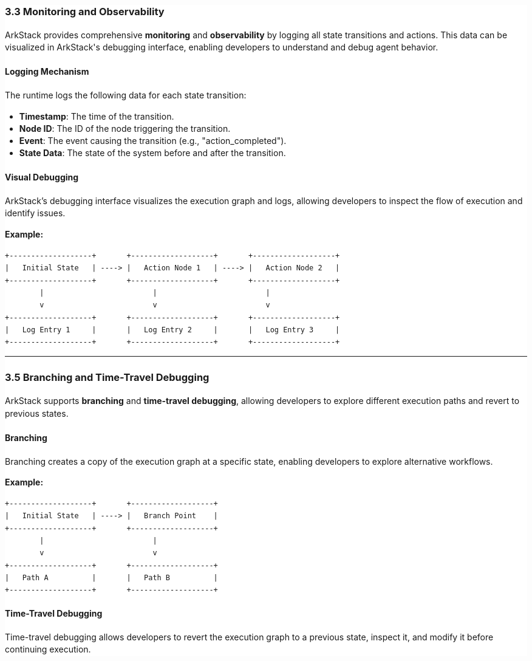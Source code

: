 
### **3.3 Monitoring and Observability**
ArkStack provides comprehensive **monitoring** and **observability** by logging all state transitions and actions. This data can be visualized in ArkStack's debugging interface, enabling developers to understand and debug agent behavior.

#### **Logging Mechanism**
The runtime logs the following data for each state transition:
- **Timestamp**: The time of the transition.  
- **Node ID**: The ID of the node triggering the transition.  
- **Event**: The event causing the transition (e.g., "action_completed").  
- **State Data**: The state of the system before and after the transition.  


#### **Visual Debugging**
ArkStack’s debugging interface visualizes the execution graph and logs, allowing developers to inspect the flow of execution and identify issues.

**Example:**
```plaintext
+-------------------+       +-------------------+       +-------------------+
|   Initial State   | ----> |   Action Node 1   | ----> |   Action Node 2   |
+-------------------+       +-------------------+       +-------------------+
        |                         |                         |
        v                         v                         v
+-------------------+       +-------------------+       +-------------------+
|   Log Entry 1     |       |   Log Entry 2     |       |   Log Entry 3     |
+-------------------+       +-------------------+       +-------------------+
```

---


### **3.5 Branching and Time-Travel Debugging**
ArkStack supports **branching** and **time-travel debugging**, allowing developers to explore different execution paths and revert to previous states.

#### **Branching**
Branching creates a copy of the execution graph at a specific state, enabling developers to explore alternative workflows.

**Example:**
```plaintext
+-------------------+       +-------------------+
|   Initial State   | ----> |   Branch Point    |
+-------------------+       +-------------------+
        |                         |
        v                         v
+-------------------+       +-------------------+
|   Path A          |       |   Path B          |
+-------------------+       +-------------------+
```

#### **Time-Travel Debugging**
Time-travel debugging allows developers to revert the execution graph to a previous state, inspect it, and modify it before continuing execution.
